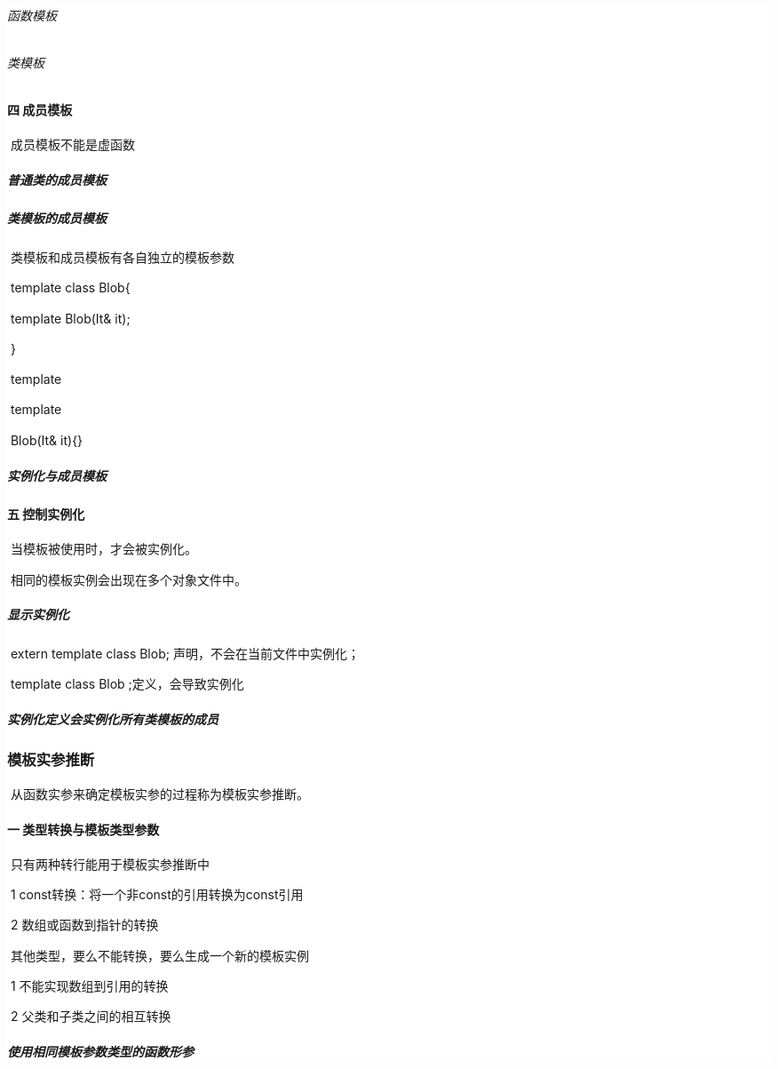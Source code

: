 ###### 	函数模板

###### 	类模板

#### 四 成员模板

​	成员模板不能是虚函数

##### 普通类的成员模板

##### 类模板的成员模板

​	类模板和成员模板有各自独立的模板参数

​	template<typename T> class Blob{

​		template<typename IT> Blob(It& it);

​	}

​	template<typename T>

​	template<typename IT> 

​		Blob(It& it){}

##### 实例化与成员模板

#### 五 控制实例化

​	当模板被使用时，才会被实例化。

​	相同的模板实例会出现在多个对象文件中。

##### 显示实例化

​	extern template class Blob<string>; 声明，不会在当前文件中实例化；

​	template class Blob<string> ;定义，会导致实例化

##### 实例化定义会实例化所有类模板的成员

### 模板实参推断

​	从函数实参来确定模板实参的过程称为模板实参推断。

#### 一 类型转换与模板类型参数

​	只有两种转行能用于模板实参推断中

​	1 const转换：将一个非const的引用转换为const引用

​	2 数组或函数到指针的转换

​	其他类型，要么不能转换，要么生成一个新的模板实例

​	1	不能实现数组到引用的转换

​	2	父类和子类之间的相互转换

##### 使用相同模板参数类型的函数形参
